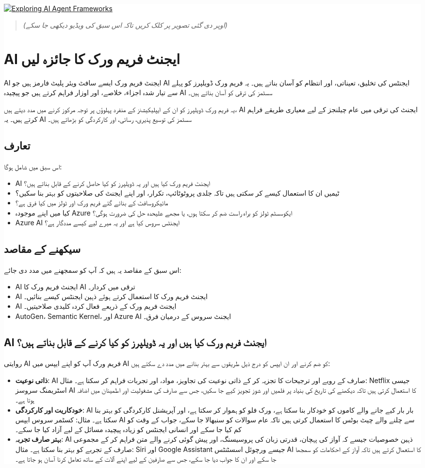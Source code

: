 
[![Exploring AI Agent Frameworks](../../../translated_images/lesson-2-thumbnail.c65f44c93b8558df4d5d407e29970e654629e614f357444a9c27c80feb54c79d.ur.png)](https://youtu.be/ODwF-EZo_O8?si=1xoy_B9RNQfrYdF7)

> _(اوپر دی گئی تصویر پر کلک کریں تاکہ اس سبق کی ویڈیو دیکھی جا سکے)_

# AI ایجنٹ فریم ورک کا جائزہ لیں

AI ایجنٹ فریم ورک ایسے سافٹ ویئر پلیٹ فارمز ہیں جو AI ایجنٹس کی تخلیق، تعیناتی، اور انتظام کو آسان بناتے ہیں۔ یہ فریم ورک ڈویلپرز کو پہلے سے تیار شدہ اجزاء، خلاصے، اور اوزار فراہم کرتے ہیں جو پیچیدہ AI سسٹمز کی ترقی کو آسان بناتے ہیں۔

یہ فریم ورک ڈویلپرز کو ان کے ایپلیکیشنز کے منفرد پہلوؤں پر توجہ مرکوز کرنے میں مدد دیتے ہیں، AI ایجنٹ کی ترقی میں عام چیلنجز کے لیے معیاری طریقے فراہم کرتے ہیں۔ یہ AI سسٹمز کی توسیع پذیری، رسائی، اور کارکردگی کو بڑھاتے ہیں۔

## تعارف

اس سبق میں شامل ہوگا:

- AI ایجنٹ فریم ورک کیا ہیں اور یہ ڈویلپرز کو کیا حاصل کرنے کے قابل بناتے ہیں؟
- ٹیمیں ان کا استعمال کیسے کر سکتی ہیں تاکہ جلدی پروٹوٹائپ، تکرار، اور اپنے ایجنٹ کی صلاحیتوں کو بہتر بنا سکیں؟
- مائیکروسافٹ کے بنائے گئے فریم ورک اور ٹولز میں کیا فرق ہے؟
- کیا میں اپنے موجودہ Azure ایکوسسٹم ٹولز کو براہ راست ضم کر سکتا ہوں، یا مجھے علیحدہ حل کی ضرورت ہوگی؟
- Azure AI ایجنٹس سروس کیا ہے اور یہ میرے لیے کیسے مددگار ہے؟

## سیکھنے کے مقاصد

اس سبق کے مقاصد یہ ہیں کہ آپ کو سمجھنے میں مدد دی جائے:

- AI ایجنٹ فریم ورک کا AI ترقی میں کردار۔
- AI ایجنٹ فریم ورک کا استعمال کرتے ہوئے ذہین ایجنٹس کیسے بنائیں۔
- AI ایجنٹ فریم ورک کے ذریعے فعال کردہ کلیدی صلاحیتیں۔
- AutoGen، Semantic Kernel، اور Azure AI ایجنٹ سروس کے درمیان فرق۔

## AI ایجنٹ فریم ورک کیا ہیں اور یہ ڈویلپرز کو کیا کرنے کے قابل بناتے ہیں؟

روایتی AI فریم ورک آپ کو اپنے ایپس میں AI کو ضم کرنے اور ان ایپس کو درج ذیل طریقوں سے بہتر بنانے میں مدد دے سکتے ہیں:

- **ذاتی نوعیت**: AI صارف کے رویے اور ترجیحات کا تجزیہ کر کے ذاتی نوعیت کی تجاویز، مواد، اور تجربات فراہم کر سکتا ہے۔
مثال: Netflix جیسی اسٹریمنگ سروسز AI کا استعمال کرتی ہیں تاکہ دیکھنے کی تاریخ کی بنیاد پر فلمیں اور شوز تجویز کیے جا سکیں، جس سے صارف کی مشغولیت اور اطمینان میں اضافہ ہوتا ہے۔
- **خودکاریت اور کارکردگی**: AI بار بار کیے جانے والے کاموں کو خودکار بنا سکتا ہے، ورک فلو کو ہموار کر سکتا ہے، اور آپریشنل کارکردگی کو بہتر بنا سکتا ہے۔
مثال: کسٹمر سروس ایپس AI سے چلنے والے چیٹ بوٹس کا استعمال کرتی ہیں تاکہ عام سوالات کو سنبھالا جا سکے، جواب کے وقت کو کم کیا جا سکے اور انسانی ایجنٹس کو زیادہ پیچیدہ مسائل کے لیے آزاد کیا جا سکے۔
- **بہتر صارف تجربہ**: AI ذہین خصوصیات جیسے کہ آواز کی پہچان، قدرتی زبان کی پروسیسنگ، اور پیش گوئی کرنے والے متن فراہم کر کے مجموعی صارف کے تجربے کو بہتر بنا سکتا ہے۔
مثال: Siri اور Google Assistant جیسے ورچوئل اسسٹنٹس AI کا استعمال کرتے ہیں تاکہ آواز کے احکامات کو سمجھا جا سکے اور ان کا جواب دیا جا سکے، جس سے صارفین کے لیے اپنے آلات کے ساتھ تعامل کرنا آسان ہو جاتا ہے۔
